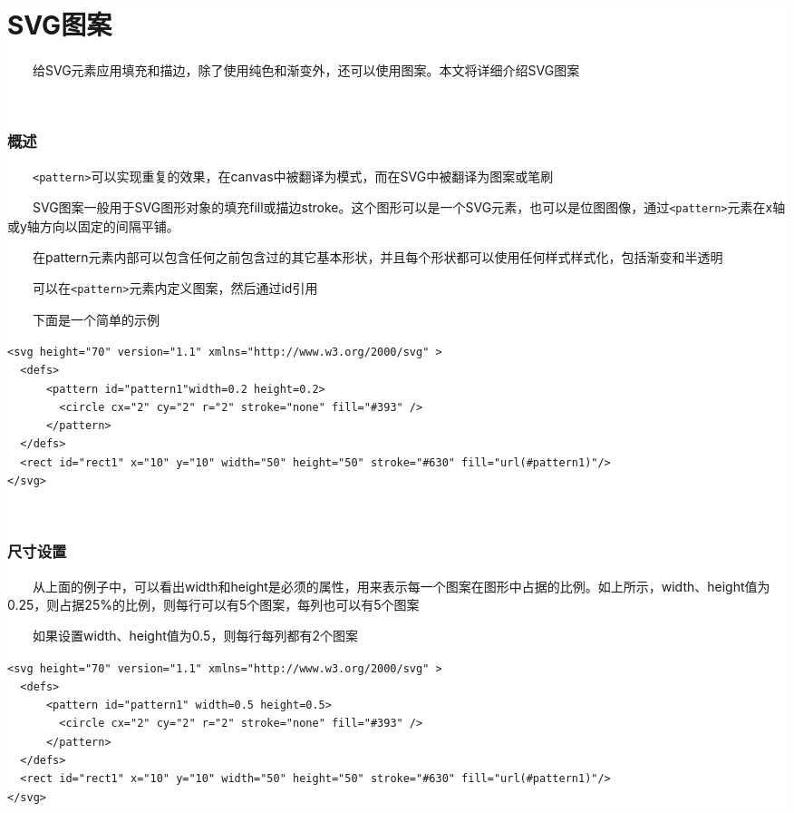 # SVG图案

&emsp;&emsp;给SVG元素应用填充和描边，除了使用纯色和渐变外，还可以使用图案。本文将详细介绍SVG图案

 

&nbsp;

### 概述

&emsp;&emsp;`<pattern>`可以实现重复的效果，在canvas中被翻译为模式，而在SVG中被翻译为图案或笔刷

&emsp;&emsp;SVG图案一般用于SVG图形对象的填充fill或描边stroke。这个图形可以是一个SVG元素，也可以是位图图像，通过`<pattern>`元素在x轴或y轴方向以固定的间隔平铺。

&emsp;&emsp;在pattern元素内部可以包含任何之前包含过的其它基本形状，并且每个形状都可以使用任何样式样式化，包括渐变和半透明

&emsp;&emsp;可以在`<pattern>`元素内定义图案，然后通过id引用

&emsp;&emsp;下面是一个简单的示例

```
<svg height="70" version="1.1" xmlns="http://www.w3.org/2000/svg" >
  <defs>
      <pattern id="pattern1"width=0.2 height=0.2>
        <circle cx="2" cy="2" r="2" stroke="none" fill="#393" />
      </pattern>
  </defs>
  <rect id="rect1" x="10" y="10" width="50" height="50" stroke="#630" fill="url(#pattern1)"/>
</svg>
```


<iframe style="width: 100%; height: 100px;" src="https://demo.xiaohuochai.site/js/svg/pattern/p1.html" frameborder="0" width="230" height="240"></iframe>

&nbsp;

### 尺寸设置

&emsp;&emsp;从上面的例子中，可以看出width和height是必须的属性，用来表示每一个图案在图形中占据的比例。如上所示，width、height值为0.25，则占据25%的比例，则每行可以有5个图案，每列也可以有5个图案

&emsp;&emsp;如果设置width、height值为0.5，则每行每列都有2个图案

```
<svg height="70" version="1.1" xmlns="http://www.w3.org/2000/svg" >
  <defs>
      <pattern id="pattern1" width=0.5 height=0.5>
        <circle cx="2" cy="2" r="2" stroke="none" fill="#393" />
      </pattern>
  </defs>
  <rect id="rect1" x="10" y="10" width="50" height="50" stroke="#630" fill="url(#pattern1)"/>
</svg>
```
<iframe style="width: 100%; height: 100px;" src="https://demo.xiaohuochai.site/js/svg/pattern/p2.html" frameborder="0" width="230" height="240"></iframe>
